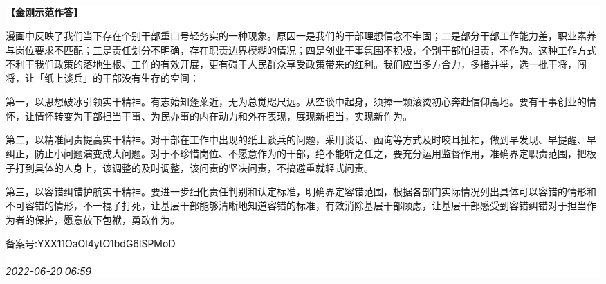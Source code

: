 
**【金刚示范作答】**


漫画中反映了我们当下存在个别干部重口号轻务实的一种现象。原因一是我们的干部理想信念不牢固；二是部分干部工作能力差，职业素养与岗位要求不匹配；三是责任划分不明确，存在职责边界模糊的情况；四是创业干事氛围不积极，个别干部怕担责，不作为。这种工作方式不利干我们政策的落地生根、工作的有效开展，更有碍于人民群众享受政策带来的红利。我们应当多方合力，多措并举，选一批干将，闯将，让「纸上谈兵」的干部没有生存的空间：


第一，以思想破冰引领实干精神。有志始知蓬莱近，无为总觉咫尺远。从空谈中起身，须捧一颗滚烫初心奔赴信仰高地。要有干事创业的情怀，让情怀转变为干部担当干事、为民办事的内在动力和外在表现，展现新担当，实现新作为。


第二，以精准问责提高实干精神。对干部在工作中出现的纸上谈兵的问题，采用谈话、函询等方式及时咬耳扯袖，做到早发现、早提醒、早纠正，防止小问题演变成大问题。对于不珍惜岗位、不愿意作为的干部，绝不能听之任之，要充分运用监督作用，准确界定职责范围，把板子打到具体的人身上，该调整的及时调整，该问责的坚决问责，不搞避重就轻式问责。


第三，以容错纠错护航实干精神。要进一步细化责任判别和认定标准，明确界定容错范围，根据各部门实际情况列出具体可以容错的情形和不可容错的情形，不一棍子打死，让基层干部能够清晰地知道容错的标准，有效消除基层干部顾虑，让基层干部感受到容错纠错对于担当作为者的保护，愿意放下包袱，勇敢作为。


备案号:YXX11OaOl4ytO1bdG6lSPMoD


###### 2022-06-20 06:59
